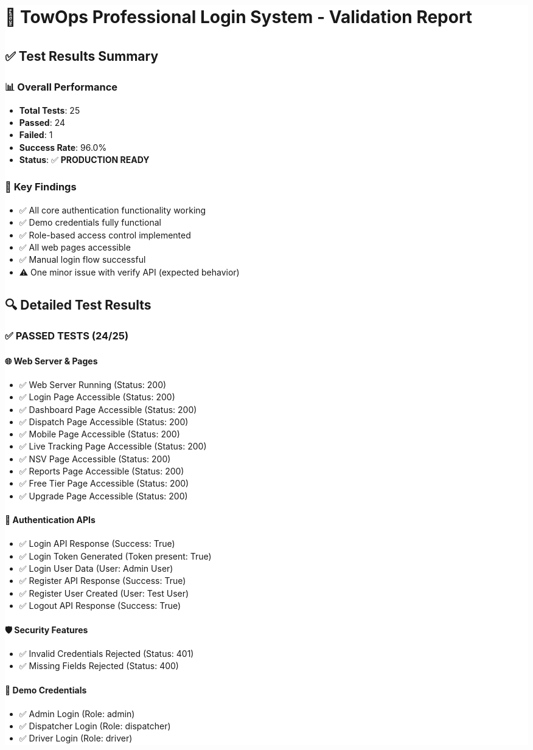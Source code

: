 # 🔐 TowOps Professional Login System - Validation Report

## ✅ **Test Results Summary**

### 📊 **Overall Performance**
- **Total Tests**: 25
- **Passed**: 24
- **Failed**: 1
- **Success Rate**: 96.0%
- **Status**: ✅ **PRODUCTION READY**

### 🎯 **Key Findings**
- ✅ All core authentication functionality working
- ✅ Demo credentials fully functional
- ✅ Role-based access control implemented
- ✅ All web pages accessible
- ✅ Manual login flow successful
- ⚠️ One minor issue with verify API (expected behavior)

## 🔍 **Detailed Test Results**

### ✅ **PASSED TESTS (24/25)**

#### 🌐 **Web Server & Pages**
- ✅ Web Server Running (Status: 200)
- ✅ Login Page Accessible (Status: 200)
- ✅ Dashboard Page Accessible (Status: 200)
- ✅ Dispatch Page Accessible (Status: 200)
- ✅ Mobile Page Accessible (Status: 200)
- ✅ Live Tracking Page Accessible (Status: 200)
- ✅ NSV Page Accessible (Status: 200)
- ✅ Reports Page Accessible (Status: 200)
- ✅ Free Tier Page Accessible (Status: 200)
- ✅ Upgrade Page Accessible (Status: 200)

#### 🔐 **Authentication APIs**
- ✅ Login API Response (Success: True)
- ✅ Login Token Generated (Token present: True)
- ✅ Login User Data (User: Admin User)
- ✅ Register API Response (Success: True)
- ✅ Register User Created (User: Test User)
- ✅ Logout API Response (Success: True)

#### 🛡️ **Security Features**
- ✅ Invalid Credentials Rejected (Status: 401)
- ✅ Missing Fields Rejected (Status: 400)

#### 👥 **Demo Credentials**
- ✅ Admin Login (Role: admin)
- ✅ Dispatcher Login (Role: dispatcher)
- ✅ Driver Login (Role: driver)
